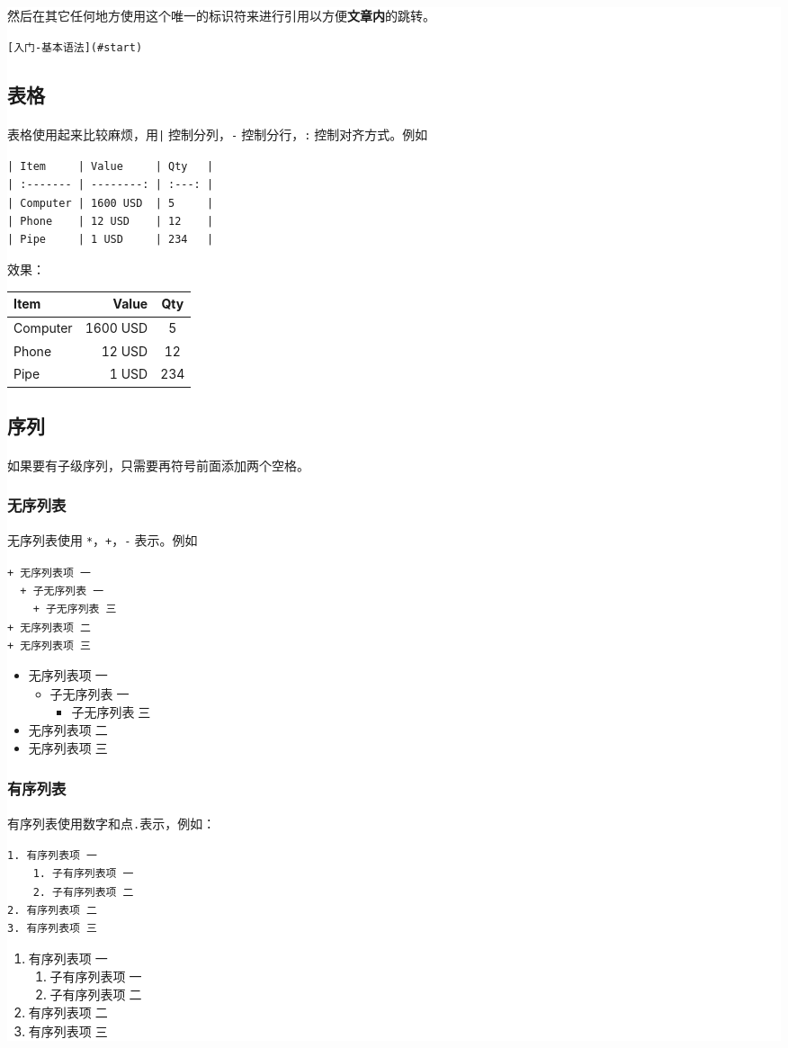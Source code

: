 然后在其它任何地方使用这个唯一的标识符来进行引用以方便**文章内**的跳转。  
```
[入门-基本语法](#start)
```

## 表格

表格使用起来比较麻烦，用`|` 控制分列，`-` 控制分行，`:` 控制对齐方式。例如
```
| Item     | Value     | Qty   |
| :------- | --------: | :---: |
| Computer | 1600 USD  | 5     |
| Phone    | 12 USD    | 12    |
| Pipe     | 1 USD     | 234   |
```
效果：

| Item     | Value     | Qty   |
| :------- | --------: | :---: |
| Computer | 1600 USD  | 5     |
| Phone    | 12 USD    | 12    |
| Pipe     | 1 USD     | 234   |



## 序列

如果要有子级序列，只需要再符号前面添加两个空格。

### 无序列表

无序列表使用 `*`，`+`，`-` 表示。例如
```
+ 无序列表项 一
  + 子无序列表 一
    + 子无序列表 三
+ 无序列表项 二
+ 无序列表项 三
```
+ 无序列表项 一
	- 子无序列表 一
		* 子无序列表 三
+ 无序列表项 二
+ 无序列表项 三

### 有序列表
有序列表使用数字和点`.`表示，例如：
```
1. 有序列表项 一
	1. 子有序列表项 一
	2. 子有序列表项 二
2. 有序列表项 二
3. 有序列表项 三
```
1. 有序列表项 一
	1. 子有序列表项 一
	2. 子有序列表项 二
2. 有序列表项 二
3. 有序列表项 三
